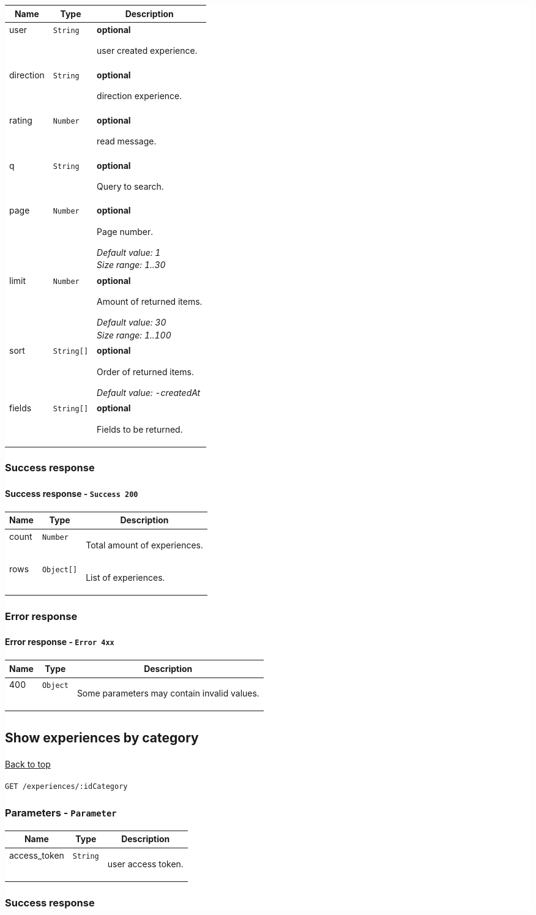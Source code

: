 | Name     | Type       | Description                           |
|----------|------------|---------------------------------------|
| user | `String` | **optional** <p>user created experience.</p> |
| direction | `String` | **optional** <p>direction experience.</p> |
| rating | `Number` | **optional** <p>read message.</p> |
| q | `String` | **optional** <p>Query to search.</p> |
| page | `Number` | **optional** <p>Page number.</p>_Default value: 1_<br>_Size range: 1..30_<br> |
| limit | `Number` | **optional** <p>Amount of returned items.</p>_Default value: 30_<br>_Size range: 1..100_<br> |
| sort | `String[]` | **optional** <p>Order of returned items.</p>_Default value: -createdAt_<br> |
| fields | `String[]` | **optional** <p>Fields to be returned.</p> |

### Success response

#### Success response - `Success 200`

| Name     | Type       | Description                           |
|----------|------------|---------------------------------------|
| count | `Number` | <p>Total amount of experiences.</p> |
| rows | `Object[]` | <p>List of experiences.</p> |

### Error response

#### Error response - `Error 4xx`

| Name     | Type       | Description                           |
|----------|------------|---------------------------------------|
| 400 | `Object` | <p>Some parameters may contain invalid values.</p> |

## <a name='Show-experiences-by-category'></a> Show experiences by category
[Back to top](#top)

```
GET /experiences/:idCategory
```

### Parameters - `Parameter`

| Name     | Type       | Description                           |
|----------|------------|---------------------------------------|
| access_token | `String` | <p>user access token.</p> |

### Success response
